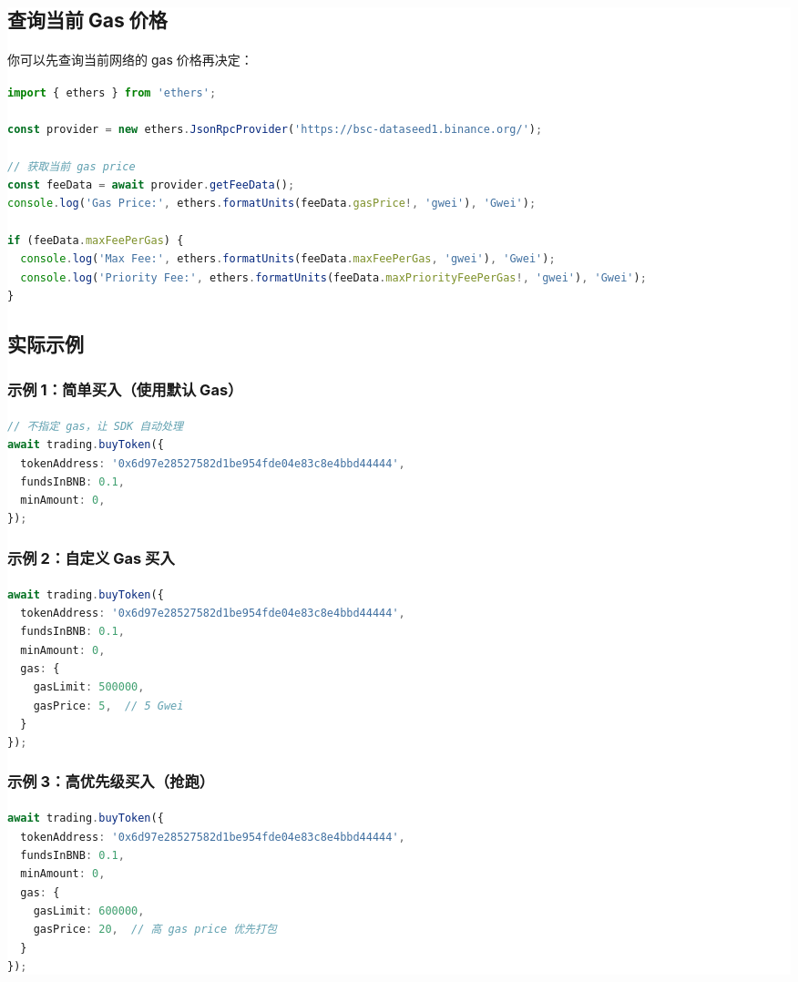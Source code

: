 ## 查询当前 Gas 价格

你可以先查询当前网络的 gas 价格再决定：

```typescript
import { ethers } from 'ethers';

const provider = new ethers.JsonRpcProvider('https://bsc-dataseed1.binance.org/');

// 获取当前 gas price
const feeData = await provider.getFeeData();
console.log('Gas Price:', ethers.formatUnits(feeData.gasPrice!, 'gwei'), 'Gwei');

if (feeData.maxFeePerGas) {
  console.log('Max Fee:', ethers.formatUnits(feeData.maxFeePerGas, 'gwei'), 'Gwei');
  console.log('Priority Fee:', ethers.formatUnits(feeData.maxPriorityFeePerGas!, 'gwei'), 'Gwei');
}
```

## 实际示例

### 示例 1：简单买入（使用默认 Gas）

```typescript
// 不指定 gas，让 SDK 自动处理
await trading.buyToken({
  tokenAddress: '0x6d97e28527582d1be954fde04e83c8e4bbd44444',
  fundsInBNB: 0.1,
  minAmount: 0,
});
```

### 示例 2：自定义 Gas 买入

```typescript
await trading.buyToken({
  tokenAddress: '0x6d97e28527582d1be954fde04e83c8e4bbd44444',
  fundsInBNB: 0.1,
  minAmount: 0,
  gas: {
    gasLimit: 500000,
    gasPrice: 5,  // 5 Gwei
  }
});
```

### 示例 3：高优先级买入（抢跑）

```typescript
await trading.buyToken({
  tokenAddress: '0x6d97e28527582d1be954fde04e83c8e4bbd44444',
  fundsInBNB: 0.1,
  minAmount: 0,
  gas: {
    gasLimit: 600000,
    gasPrice: 20,  // 高 gas price 优先打包
  }
});
```
